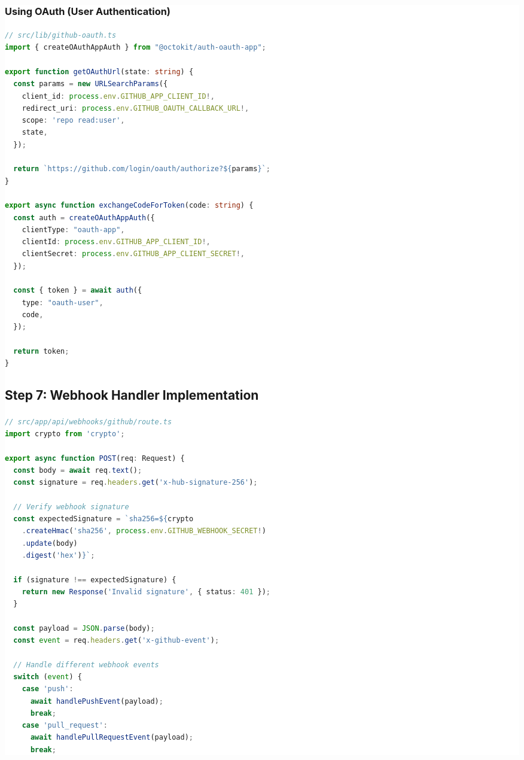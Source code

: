 ### Using OAuth (User Authentication)

```typescript
// src/lib/github-oauth.ts
import { createOAuthAppAuth } from "@octokit/auth-oauth-app";

export function getOAuthUrl(state: string) {
  const params = new URLSearchParams({
    client_id: process.env.GITHUB_APP_CLIENT_ID!,
    redirect_uri: process.env.GITHUB_OAUTH_CALLBACK_URL!,
    scope: 'repo read:user',
    state,
  });
  
  return `https://github.com/login/oauth/authorize?${params}`;
}

export async function exchangeCodeForToken(code: string) {
  const auth = createOAuthAppAuth({
    clientType: "oauth-app",
    clientId: process.env.GITHUB_APP_CLIENT_ID!,
    clientSecret: process.env.GITHUB_APP_CLIENT_SECRET!,
  });

  const { token } = await auth({
    type: "oauth-user",
    code,
  });

  return token;
}
```

## Step 7: Webhook Handler Implementation

```typescript
// src/app/api/webhooks/github/route.ts
import crypto from 'crypto';

export async function POST(req: Request) {
  const body = await req.text();
  const signature = req.headers.get('x-hub-signature-256');
  
  // Verify webhook signature
  const expectedSignature = `sha256=${crypto
    .createHmac('sha256', process.env.GITHUB_WEBHOOK_SECRET!)
    .update(body)
    .digest('hex')}`;
    
  if (signature !== expectedSignature) {
    return new Response('Invalid signature', { status: 401 });
  }
  
  const payload = JSON.parse(body);
  const event = req.headers.get('x-github-event');
  
  // Handle different webhook events
  switch (event) {
    case 'push':
      await handlePushEvent(payload);
      break;
    case 'pull_request':
      await handlePullRequestEvent(payload);
      break;
```